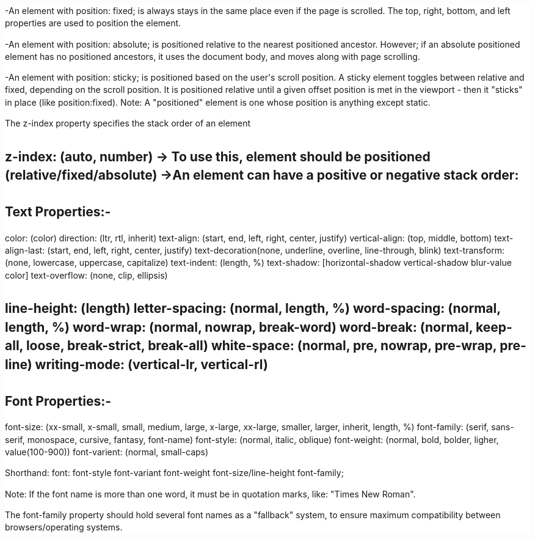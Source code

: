 -An element with position: fixed; is always stays in the same place even
if the page is scrolled. The top, right, bottom, and left properties are
used to position the element.

-An element with position: absolute; is positioned relative to the
nearest positioned ancestor. However; if an absolute positioned element
has no positioned ancestors, it uses the document body, and moves along
with page scrolling.

-An element with position: sticky; is positioned based on the user's
scroll position. A sticky element toggles between relative and fixed,
depending on the scroll position. It is positioned relative until a
given offset position is met in the viewport - then it "sticks" in place
(like position:fixed). Note: A "positioned" element is one whose
position is anything except static.

The z-index property specifies the stack order of an element

z-index: (auto, number) -\> To use this, element should be positioned
(relative/fixed/absolute) -\>An element can have a positive or negative
stack order:
---
Text Properties:-
--

color: (color) direction: (ltr, rtl, inherit) text-align: (start, end,
left, right, center, justify) vertical-align: (top, middle, bottom)
text-align-last: (start, end, left, right, center, justify)
text-decoration(none, underline, overline, line-through, blink)
text-transform: (none, lowercase, uppercase, capitalize) text-indent:
(length, %) text-shadow: [horizontal-shadow vertical-shadow blur-value
color] text-overflow: (none, clip, ellipsis)

line-height: (length) letter-spacing: (normal, length, %) word-spacing:
(normal, length, %) word-wrap: (normal, nowrap, break-word) word-break:
(normal, keep-all, loose, break-strict, break-all) white-space: (normal,
pre, nowrap, pre-wrap, pre-line)
writing-mode: (vertical-lr, vertical-rl)
----
Font Properties:-
--

font-size: (xx-small, x-small, small, medium, large, x-large, xx-large,
smaller, larger, inherit, length, %) font-family: (serif, sans-serif,
monospace, cursive, fantasy, font-name) font-style: (normal, italic,
oblique) font-weight: (normal, bold, bolder, ligher, value(100-900))
font-varient: (normal, small-caps)

Shorthand: font: font-style font-variant font-weight
font-size/line-height font-family;

Note: If the font name is more than one word, it must be in quotation
marks, like: "Times New Roman".

The font-family property should hold several font names as a "fallback"
system, to ensure maximum compatibility between browsers/operating
systems.

